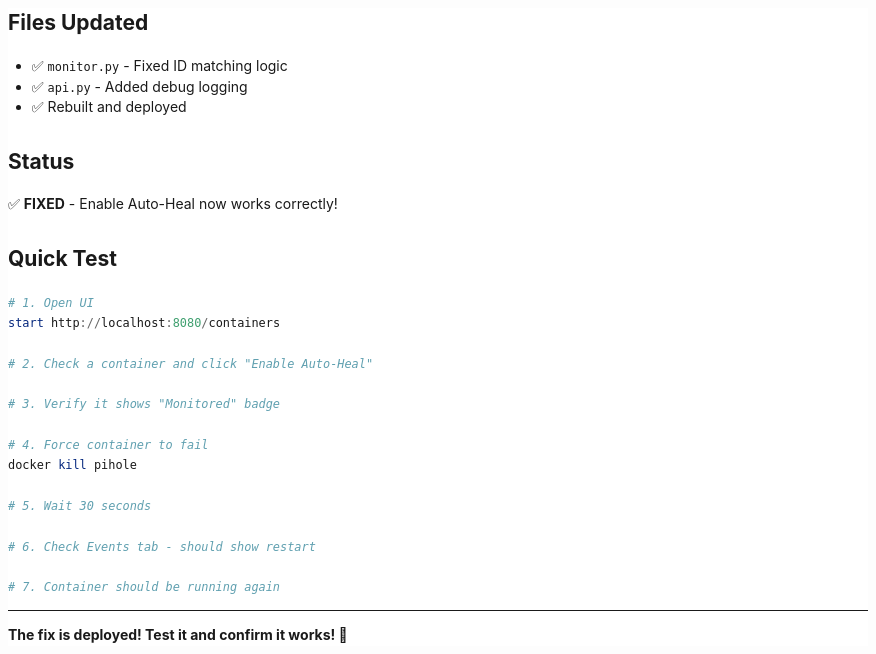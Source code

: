 ## Files Updated

- ✅ `monitor.py` - Fixed ID matching logic
- ✅ `api.py` - Added debug logging
- ✅ Rebuilt and deployed

## Status

✅ **FIXED** - Enable Auto-Heal now works correctly!

## Quick Test

```powershell
# 1. Open UI
start http://localhost:8080/containers

# 2. Check a container and click "Enable Auto-Heal"

# 3. Verify it shows "Monitored" badge

# 4. Force container to fail
docker kill pihole

# 5. Wait 30 seconds

# 6. Check Events tab - should show restart

# 7. Container should be running again
```

---

**The fix is deployed! Test it and confirm it works! 🎉**

